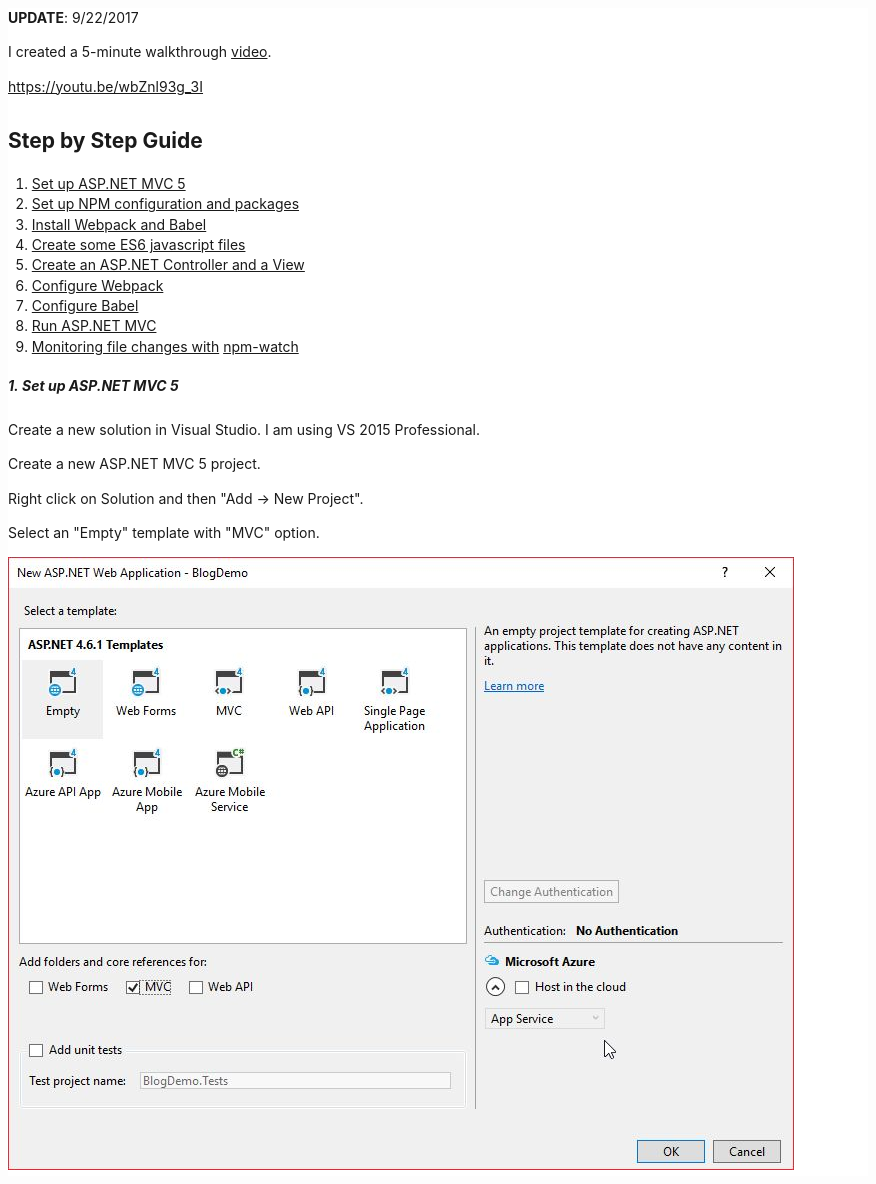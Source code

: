 **UPDATE**: 9/22/2017

I created a 5-minute walkthrough [video](https://youtu.be/wbZnl93g_3I).

https://youtu.be/wbZnl93g_3I

## Step by Step Guide

1. [Set up ASP.NET MVC 5](#step1)
2. [Set up NPM configuration and packages](#step2)
3. [Install Webpack and Babel](#step3)
4. [Create some ES6 javascript files](#step4)
5. [Create an ASP.NET Controller and a View](#step5)
6. [Configure Webpack](#step6)
7. [Configure Babel](#step7)
8. [Run ASP.NET MVC](#step8)
9. [Monitoring file changes with](#step9) [npm-watch](https://www.npmjs.com/package/npm-watch)

##### 1. Set up ASP.NET MVC 5

Create a new solution in Visual Studio. I am using VS 2015 Professional.

Create a new ASP.NET MVC 5 project.

Right click on Solution and then "Add -> New Project".

Select an "Empty" template with "MVC" option.

![](./images/ASP.NET-Template.jpg)
